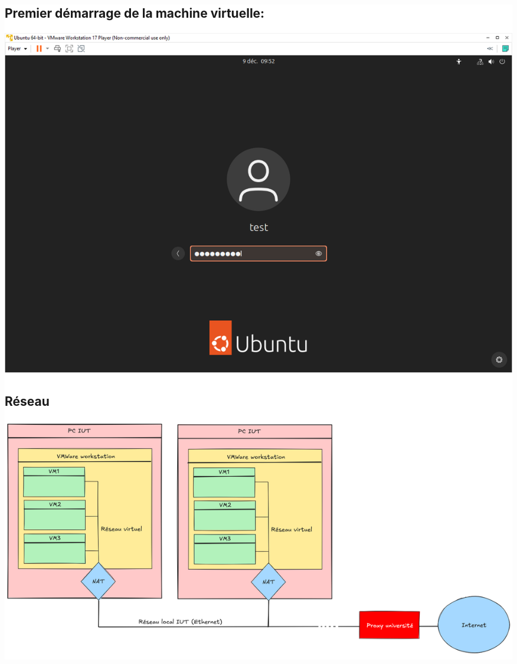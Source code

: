 ## Premier démarrage de la machine virtuelle:
![vmware](img/vmware_workstation_17.png)

## Réseau
![vmware](img/vmware_workstation_18.png)
